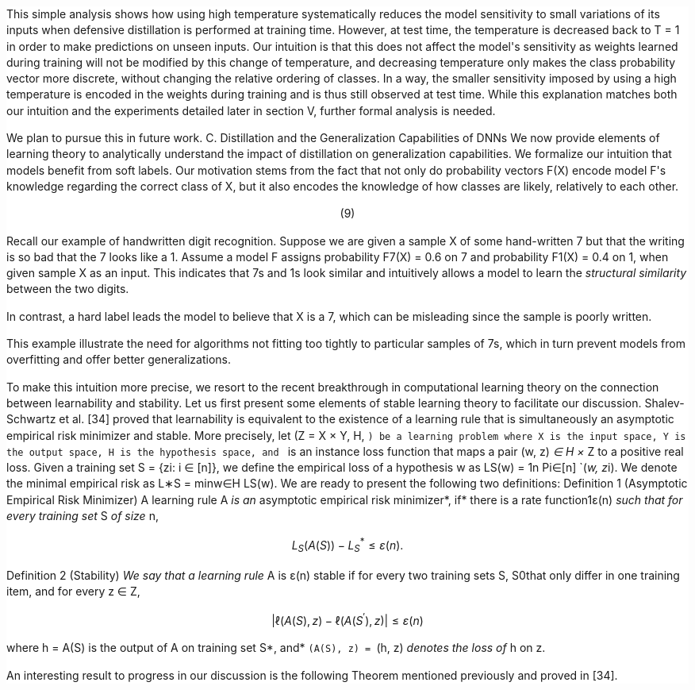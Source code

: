 This simple analysis shows how using high temperature systematically reduces the model sensitivity to small variations of its inputs when defensive distillation is performed at training time. However, at test time, the temperature is decreased back to T = 1 in order to make predictions on unseen inputs. Our intuition is that this does not affect the model's sensitivity as weights learned during training will not be modified by this change of temperature, and decreasing temperature only makes the class probability vector more discrete, without changing the relative ordering of classes. In a way, the smaller sensitivity imposed by using a high temperature is encoded in the weights during training and is thus still observed at test time. While this explanation matches both our intuition and the experiments detailed later in section V, further formal analysis is needed.

We plan to pursue this in future work. C. Distillation and the Generalization Capabilities of DNNs We now provide elements of learning theory to analytically understand the impact of distillation on generalization capabilities. We formalize our intuition that models benefit from soft labels. Our motivation stems from the fact that not only do probability vectors F(X) encode model F's knowledge regarding the correct class of X, but it also encodes the knowledge of how classes are likely, relatively to each other.

$${\mathrm{(9)}}$$

Recall our example of handwritten digit recognition. Suppose we are given a sample X of some hand-written 7 but that the writing is so bad that the 7 looks like a 1. Assume a model F assigns probability F7(X) = 0.6 on 7 and probability F1(X) = 0.4 on 1, when given sample X as an input. This indicates that 7s and 1s look similar and intuitively allows a model to learn the *structural similarity* between the two digits.

In contrast, a hard label leads the model to believe that X is a 7, which can be misleading since the sample is poorly written.

This example illustrate the need for algorithms not fitting too tightly to particular samples of 7s, which in turn prevent models from overfitting and offer better generalizations.

To make this intuition more precise, we resort to the recent breakthrough in computational learning theory on the connection between learnability and stability. Let us first present some elements of stable learning theory to facilitate our discussion. Shalev-Schwartz et al. [34] proved that learnability is equivalent to the existence of a learning rule that is simultaneously an asymptotic empirical risk minimizer and stable. More precisely, let (Z = X × Y, H, `) be a learning problem where X is the input space, Y is the output space, H is the hypothesis space, and ` is an instance loss function that maps a pair (w, z) *∈ H ×* Z to a positive real loss. Given a training set S = {zi: i ∈ [n]}, we define the empirical loss of a hypothesis w as LS(w) = 1n Pi∈[n]
`(*w, z*i). We denote the minimal empirical risk as L∗S = minw∈H LS(w). We are ready to present the following two definitions:
Definition 1 (Asymptotic Empirical Risk Minimizer) A
learning rule A *is an* asymptotic empirical risk minimizer*, if* there is a rate function1ε(n) *such that for every training set* S *of size* n,

$$L_{S}(A(S))-L_{S}^{*}\leq\varepsilon(n).$$

Definition 2 (Stability) *We say that a learning rule* A is ε(n) stable if for every two training sets S, S0that only differ in one training item, and for every z ∈ Z,

$$|\ell(A(S),z)-\ell(A(S^{\prime}),z)|\leq\varepsilon(n)$$

where h = A(S) is the output of A on training set S*, and* `(A(S), z) = `(h, z) *denotes the loss of* h on z.

An interesting result to progress in our discussion is the following Theorem mentioned previously and proved in [34].
